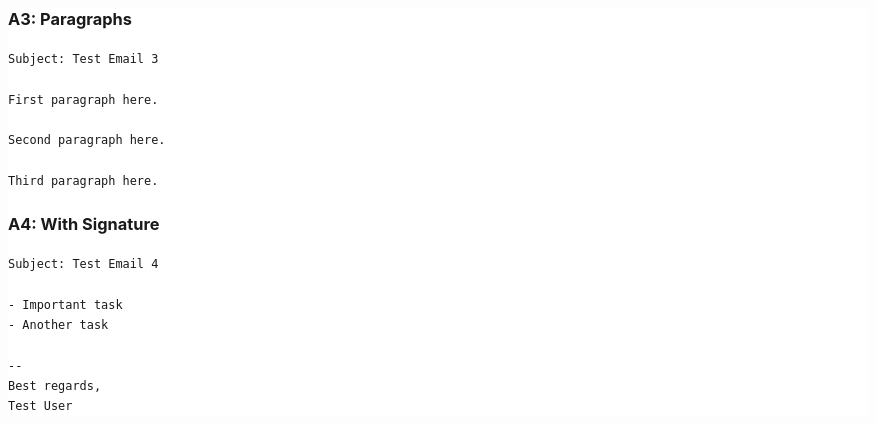 ### A3: Paragraphs
```
Subject: Test Email 3

First paragraph here.

Second paragraph here.

Third paragraph here.
```

### A4: With Signature
```
Subject: Test Email 4

- Important task
- Another task

--
Best regards,
Test User
```
